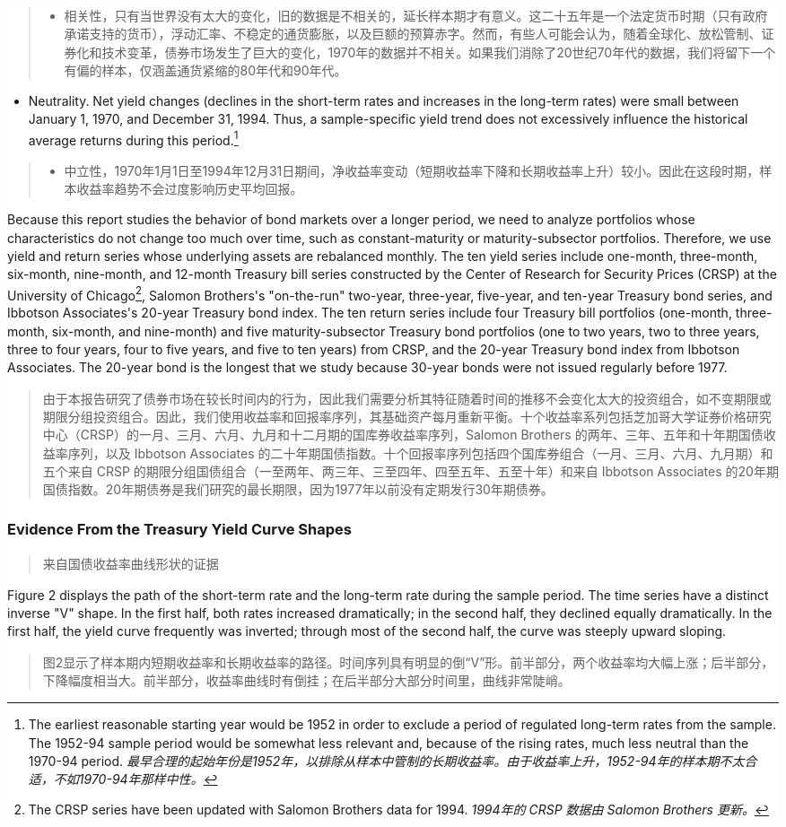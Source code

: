 > * 相关性，只有当世界没有太大的变化，旧的数据是不相关的，延长样本期才有意义。这二十五年是一个法定货币时期（只有政府承诺支持的货币），浮动汇率、不稳定的通货膨胀，以及巨额的预算赤字。然而，有些人可能会认为，随着全球化、放松管制、证券化和技术变革，债券市场发生了巨大的变化，1970年的数据并不相关。如果我们消除了20世纪70年代的数据，我们将留下一个有偏的样本，仅涵盖通货紧缩的80年代和90年代。

* Neutrality. Net yield changes (declines in the short-term rates and increases in the long-term rates) were small between January 1, 1970, and December 31, 1994. Thus, a sample-specific yield trend does not excessively influence the historical average returns during this period.[^8]

> * 中立性，1970年1月1日至1994年12月31日期间，净收益率变动（短期收益率下降和长期收益率上升）较小。因此在这段时期，样本收益率趋势不会过度影响历史平均回报。

[^8]: The earliest reasonable starting year would be 1952 in order to exclude a period of regulated long-term rates from the sample. The 1952-94 sample period would be somewhat less relevant and, because of the rising rates, much less neutral than the 1970-94 period.
*最早合理的起始年份是1952年，以排除从样本中管制的长期收益率。由于收益率上升，1952-94年的样本期不太合适，不如1970-94年那样中性。*

Because this report studies the behavior of bond markets over a longer period, we need to analyze portfolios whose characteristics do not change too much over time, such as constant-maturity or maturity-subsector portfolios. Therefore, we use yield and return series whose underlying assets are rebalanced monthly. The ten yield series include one-month, three-month, six-month, nine-month, and 12-month Treasury bill series constructed by the Center of Research for Security Prices (CRSP) at the University of Chicago[^9], Salomon Brothers's "on-the-run" two-year, three-year, five-year, and ten-year Treasury bond series, and Ibbotson Associates's 20-year Treasury bond index. The ten return series include four Treasury bill portfolios (one-month, three-month, six-month, and nine-month) and five maturity-subsector Treasury bond portfolios (one to two years, two to three years, three to four years, four to five years, and five to ten years) from CRSP, and the 20-year Treasury bond index from Ibbotson Associates. The 20-year bond is the longest that we study because 30-year bonds were not issued regularly before 1977.

> 由于本报告研究了债券市场在较长时间内的行为，因此我们需要分析其特征随着时间的推移不会变化太大的投资组合，如不变期限或期限分组投资组合。因此，我们使用收益率和回报率序列，其基础资产每月重新平衡。十个收益率系列包括芝加哥大学证券价格研究中心（CRSP）的一月、三月、六月、九月和十二月期的国库券收益率序列，Salomon Brothers 的两年、三年、五年和十年期国债收益率序列，以及 Ibbotson Associates 的二十年期国债指数。十个回报率序列包括四个国库券组合（一月、三月、六月、九月期）和五个来自 CRSP 的期限分组国债组合（一至两年、两三年、三至四年、四至五年、五至十年）和来自 Ibbotson Associates 的20年期国债指数。20年期债券是我们研究的最长期限，因为1977年以前没有定期发行30年期债券。

[^9]: The CRSP series have been updated with Salomon Brothers data for 1994.
*1994年的 CRSP 数据由 Salomon Brothers 更新。*

### Evidence From the Treasury Yield Curve Shapes

> 来自国债收益率曲线形状的证据

Figure 2 displays the path of the short-term rate and the long-term rate during the sample period. The time series have a distinct inverse "V" shape. In the first half, both rates increased dramatically; in the second half, they declined equally dramatically. In the first half, the yield curve frequently was inverted; through most of the second half, the curve was steeply upward sloping.

> 图2显示了样本期内短期收益率和长期收益率的路径。时间序列具有明显的倒“V”形。前半部分，两个收益率均大幅上涨；后半部分，下降幅度相当大。前半部分，收益率曲线时有倒挂；在后半部分大部分时间里，曲线非常陡峭。


[^1]: In other words, they are risk averse and have a short investment horizon. An alternative and more subtle argument states that most investors have a vague investment horizon. If the horizon is so uncertain that it does not guide an investor's decision making and if he is more averse to price risk than to reinvestment risk, he is likely to bias the portfolio toward a short duration. Public accountability makes many investors more averse to price risk than to reinvestment risk. Erring toward a too-short duration exposes an investor "only" to reinvestment risk, which is akin to an opportunity cost. Erring toward a too-long duration exposes an investor to price risk, which is visible and, if realized, is more likely to cause a public outcry.
[^2]: In a sense, the long-horizon investors are fortunate to be in the minority among market participants; they earn a positive risk premium even though they might accept a lower yield for long-term bonds. Andre Perold and William Sharpe show that an investment strategy's long-run profitability is inversely related to its popularity in the marketplace: see "Dynamic Strategies for Asset Allocation," *Financial Analysts Journal*, January-February 1989.
[^3]: However, these models specify a linear relation between expected returns and return volatility (or beta). A linear relation between expected returns and duration only follows if yields are equally volatile across the curve (because a bond's return volatility is approximately equal to its duration times the volatility of the yield changes). Empirically, however, the short-term rates tend to be more volatile than the long-term rates, making the return volatility increase by less than one-for-one with duration. Because return volatilities are somewhat concave as a function of duration, also expected returns (and bond risk premia) should be somewhat concave as a function of duration.
[^4]: In these models, bad times are associated with a high marginal utility of a dollar. Intuitively, a dollar is more valuable when you are hungry and poor. For the economy as a whole, periods of high marginal utility ("bad times") may coincide with recessions.
[^5]: However, more liquid bonds have two advantages over less liquid bonds that may offset their lower yield and expected cheapening (as they lose their liquidity premium). First, liquid bonds are more often "special" in the repo market; thus, they offer a financing advantage. Second, their smaller bid-ask spread can be viewed as an option to trade at small transaction costs.
[^6]: The expected rise in a long-term bond's yield will cause a capital loss that exactly offsets the bond's initial yield advantage over the short-term bond. The capital loss equals the product of the bond's expected yield rise and its duration —— if we ignore the convexity bias (which we discuss in other parts of this series).
[^7]: Even if the historical average risk premium is the optimal predictor of the long-run future risk premium, it is not the optimal predictor of the near-term risk premium unless the risk premium is constant over time. However, many recent studies show that the bond risk premium varies over time. At the end of this report, we present simple evidence that illustrates the time-variation in the risk premium.
[^10]: It is widely known that interest rate volatility was exceptionally high between 1979 and 1982, when the Federal Reserve did not target the short-term rate behavior. Over the past decade, volatilities have been lower and the term structure of volatility has been flatter than in Figure 3. For the 1985-94 period, the volatilities of all maturity rates between three months and 20 years are 1.1%-1.3% (110-130 basis points), peaking at intermediate maturities.
[^11]: The arithmetic mean (AM) and geometric mean (GM) are computed using the following equations: $AM = (h_1 + h_2 + \cdots + h_N) / N$; $GM = [(1+h_1)*(1+h_2)*\cdots (1+h_N)]^{1/N} - 1$, where h are one-period holding-period returns and N is the sample size. The geometric mean is less than or equal to the arithmetic mean, and the difference increases with the return volatility. The geometric mean is the correct number to use in historical analysis. It is harder to say which number is relevant when describing the future prospects of a given strategy. The arithmetic mean is the mathematically correct measure of expected return, while the geometric mean better represents a typical outcome (median). For further discussion, see "What Practitioners Need to Know about Future Value," Kritzman, Financial Analysts Journal, May-June 1994.
[^12]: In the earlier academic analysis of the average bond risk premium, long-term bonds perform even more poorly. Fama (1984) finds that over the 1953-82 period, average returns peak at the 12- to 18-month maturity. Fama's sample period was, however, clearly inflationary and thus "bearish"; as explained above, the 1970-94 period is more neutral.
[^13]: Incidentally, the t-statistics of the excess returns are five times larger than the Sharpe ratios (given a sample of 300 months); thus, most bonds have statistically significant positive excess returns.
[^14]: It is also worth noting that return volatility peaked in the early 1980s even though bond durations were at their lowest (because of high yield levels). Thus, the increased yield volatility more than offset the risk-reducing impact of higher yields on bond durations.
[^15]: An alternative explanation is that returns are not symmetrically distributed. Even if long-term bonds outperform short-term bonds 60% of the time, it is conceivable that the negative returns of long-term bonds are rare but severe, leading to the same average returns as for the short-term bond.
[^16]: In general, more creditworthy borrowers are able to issue longer-term debt. In the US corporate bond market, the (relatively safe) public utilities are important issuers of long-term debt, while the (more risky) financial companies typically issue short-term debt. These issuance patterns flatten the term structure of aggregate corporate credit spreads.
[^17]: Analysis of average returns is notoriously sensitive to the chosen sample period. The period specificity is illustrated well by the fact that an extensive historical study by Bisignano (1987) identified Germany as the country with the highest reward for maturity extension. Bisignano used bond market data between the 1960s and mid-1980s. Rising rates caused by the German reunification have now pushed the former star performer to near the bottom of the ladder.
[^18]: One-month Eurodeposit rates are available for all eight countries, however. The average annual returns from rolling over these deposits are 6.68%, 8.92%, 5.19%, 12.34%, 10.98%, 9.44%, 6.99%, and 6.66%, respectively. Thus, the average premium of the one- to three-year government bond sector over the one-month Eurodeposits was negative in four of the eight countries. The average return curves in other countries than the United States appear to have different shapes than Figure 1, but we stress that ten years is quite short period for this type of analysis and that the comparison is contaminated by the use of default-risky data. Further analysis is clearly needed.
[^19]: The wide credit spreads at the front end imply that it is not easy to exploit the positive risk premium. A simple strategy of purchasing leveraged two-year notes will lose a large part of its profits when the borrowing is done at a private-issuer rate and not at a Treasury bill rate. Because most arbitrageurs must borrow at the private-issuer rate, they cannot eliminate the overpricing of short-term Treasury bills; only the holders of the expensive bills or the government can do it (by selling or by issuing more bills).
[^20]: The figure shows the 20-year bond's annualized return volatility and its sensitivity (beta) to US stock market returns as well as the recent 36 months' annualized inflation rate. Many market participants think that bond risk (and not just losses from bond holdings) increases with the inflation level because inflation uncertainty appears to increase with the inflation level.
[^21]: We measure the riskless return by the return of the Treasury bill that matures at the end of the horizon (holding period). This return is nominally riskless because the bill's holding-period return is known from its price today and its known maturity value (100). Treasury issues are perceived to be default-free but they have some purchasing power (or inflation) risk.
[^22]: We sometimes add the redundant word "expected" before bond risk premium to emphasize the distinction between the expected bond risk premium and the realized bond risk premium (or equivalently, between the expected excess return and the realized excess return). We may also use the term "required return" instead of expected return, because the latter term may have a misleading optimistic connotation; in reality, expected bond returns are more likely to be high in bad times when investors require a high risk premium for holding risky assets.
[^23]: A further question is whether we should use an arithmetic or a geometric average of the monthly returns, or perhaps an arithmetic average of the continuously compounded returns.
[^24]: A historical average of excess bond returns may still be an excellent forecast for the long-run expected excess bond return (relevant for strategic investment decisions) but not the optimal forecast for the near-term excess bond return. The near-term and the long-run forecasts are equal only if the bond risk premium is constant over time.